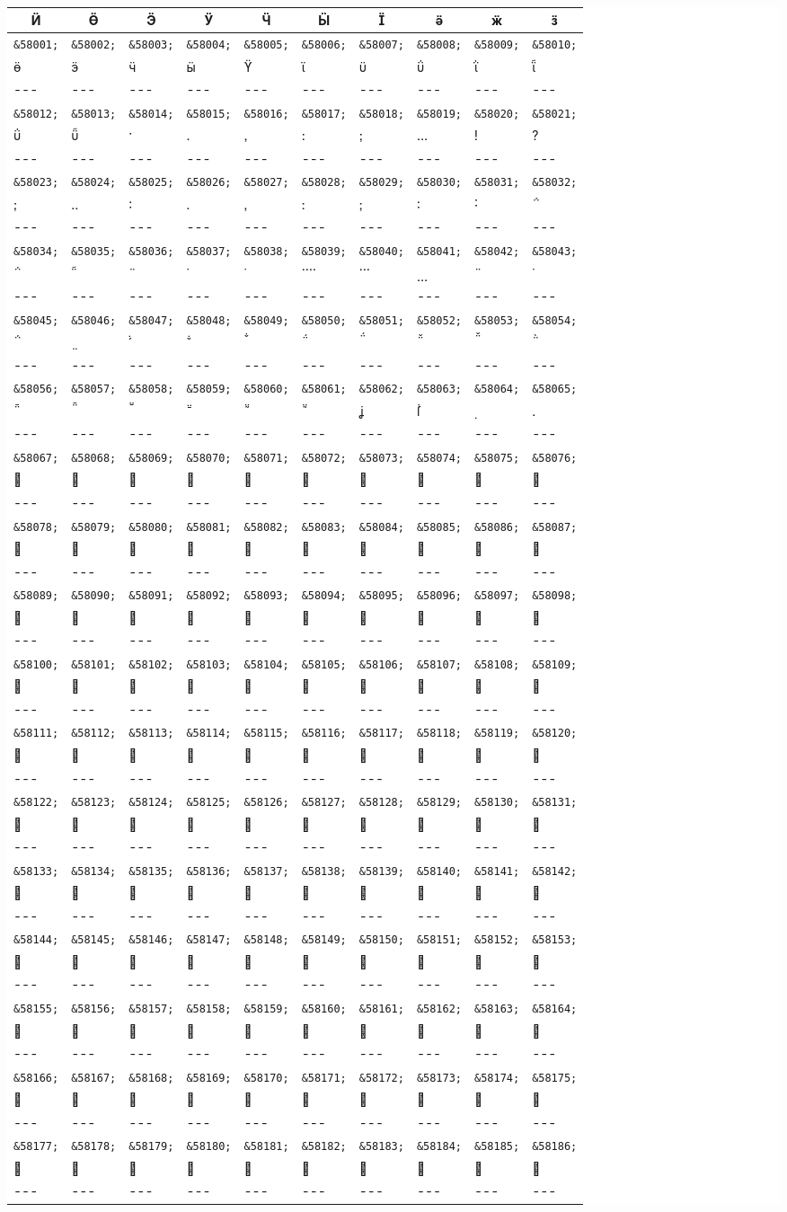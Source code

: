 | &#58001; | &#58002; | &#58003; | &#58004; | &#58005; | &#58006; | &#58007; | &#58008; | &#58009; | &#58010; | 
|  --- |  --- |  --- |  --- |  --- |  --- |  --- |  --- |  --- |  --- | 
| `&58001;` | `&58002;` | `&58003;` | `&58004;` | `&58005;` | `&58006;` | `&58007;` | `&58008;` | `&58009;` | `&58010;` | 
| &#58012; | &#58013; | &#58014; | &#58015; | &#58016; | &#58017; | &#58018; | &#58019; | &#58020; | &#58021; | 
|  --- |  --- |  --- |  --- |  --- |  --- |  --- |  --- |  --- |  --- | 
| `&58012;` | `&58013;` | `&58014;` | `&58015;` | `&58016;` | `&58017;` | `&58018;` | `&58019;` | `&58020;` | `&58021;` | 
| &#58023; | &#58024; | &#58025; | &#58026; | &#58027; | &#58028; | &#58029; | &#58030; | &#58031; | &#58032; | 
|  --- |  --- |  --- |  --- |  --- |  --- |  --- |  --- |  --- |  --- | 
| `&58023;` | `&58024;` | `&58025;` | `&58026;` | `&58027;` | `&58028;` | `&58029;` | `&58030;` | `&58031;` | `&58032;` | 
| &#58034; | &#58035; | &#58036; | &#58037; | &#58038; | &#58039; | &#58040; | &#58041; | &#58042; | &#58043; | 
|  --- |  --- |  --- |  --- |  --- |  --- |  --- |  --- |  --- |  --- | 
| `&58034;` | `&58035;` | `&58036;` | `&58037;` | `&58038;` | `&58039;` | `&58040;` | `&58041;` | `&58042;` | `&58043;` | 
| &#58045; | &#58046; | &#58047; | &#58048; | &#58049; | &#58050; | &#58051; | &#58052; | &#58053; | &#58054; | 
|  --- |  --- |  --- |  --- |  --- |  --- |  --- |  --- |  --- |  --- | 
| `&58045;` | `&58046;` | `&58047;` | `&58048;` | `&58049;` | `&58050;` | `&58051;` | `&58052;` | `&58053;` | `&58054;` | 
| &#58056; | &#58057; | &#58058; | &#58059; | &#58060; | &#58061; | &#58062; | &#58063; | &#58064; | &#58065; | 
|  --- |  --- |  --- |  --- |  --- |  --- |  --- |  --- |  --- |  --- | 
| `&58056;` | `&58057;` | `&58058;` | `&58059;` | `&58060;` | `&58061;` | `&58062;` | `&58063;` | `&58064;` | `&58065;` | 
| &#58067; | &#58068; | &#58069; | &#58070; | &#58071; | &#58072; | &#58073; | &#58074; | &#58075; | &#58076; | 
|  --- |  --- |  --- |  --- |  --- |  --- |  --- |  --- |  --- |  --- | 
| `&58067;` | `&58068;` | `&58069;` | `&58070;` | `&58071;` | `&58072;` | `&58073;` | `&58074;` | `&58075;` | `&58076;` | 
| &#58078; | &#58079; | &#58080; | &#58081; | &#58082; | &#58083; | &#58084; | &#58085; | &#58086; | &#58087; | 
|  --- |  --- |  --- |  --- |  --- |  --- |  --- |  --- |  --- |  --- | 
| `&58078;` | `&58079;` | `&58080;` | `&58081;` | `&58082;` | `&58083;` | `&58084;` | `&58085;` | `&58086;` | `&58087;` | 
| &#58089; | &#58090; | &#58091; | &#58092; | &#58093; | &#58094; | &#58095; | &#58096; | &#58097; | &#58098; | 
|  --- |  --- |  --- |  --- |  --- |  --- |  --- |  --- |  --- |  --- | 
| `&58089;` | `&58090;` | `&58091;` | `&58092;` | `&58093;` | `&58094;` | `&58095;` | `&58096;` | `&58097;` | `&58098;` | 
| &#58100; | &#58101; | &#58102; | &#58103; | &#58104; | &#58105; | &#58106; | &#58107; | &#58108; | &#58109; | 
|  --- |  --- |  --- |  --- |  --- |  --- |  --- |  --- |  --- |  --- | 
| `&58100;` | `&58101;` | `&58102;` | `&58103;` | `&58104;` | `&58105;` | `&58106;` | `&58107;` | `&58108;` | `&58109;` | 
| &#58111; | &#58112; | &#58113; | &#58114; | &#58115; | &#58116; | &#58117; | &#58118; | &#58119; | &#58120; | 
|  --- |  --- |  --- |  --- |  --- |  --- |  --- |  --- |  --- |  --- | 
| `&58111;` | `&58112;` | `&58113;` | `&58114;` | `&58115;` | `&58116;` | `&58117;` | `&58118;` | `&58119;` | `&58120;` | 
| &#58122; | &#58123; | &#58124; | &#58125; | &#58126; | &#58127; | &#58128; | &#58129; | &#58130; | &#58131; | 
|  --- |  --- |  --- |  --- |  --- |  --- |  --- |  --- |  --- |  --- | 
| `&58122;` | `&58123;` | `&58124;` | `&58125;` | `&58126;` | `&58127;` | `&58128;` | `&58129;` | `&58130;` | `&58131;` | 
| &#58133; | &#58134; | &#58135; | &#58136; | &#58137; | &#58138; | &#58139; | &#58140; | &#58141; | &#58142; | 
|  --- |  --- |  --- |  --- |  --- |  --- |  --- |  --- |  --- |  --- | 
| `&58133;` | `&58134;` | `&58135;` | `&58136;` | `&58137;` | `&58138;` | `&58139;` | `&58140;` | `&58141;` | `&58142;` | 
| &#58144; | &#58145; | &#58146; | &#58147; | &#58148; | &#58149; | &#58150; | &#58151; | &#58152; | &#58153; | 
|  --- |  --- |  --- |  --- |  --- |  --- |  --- |  --- |  --- |  --- | 
| `&58144;` | `&58145;` | `&58146;` | `&58147;` | `&58148;` | `&58149;` | `&58150;` | `&58151;` | `&58152;` | `&58153;` | 
| &#58155; | &#58156; | &#58157; | &#58158; | &#58159; | &#58160; | &#58161; | &#58162; | &#58163; | &#58164; | 
|  --- |  --- |  --- |  --- |  --- |  --- |  --- |  --- |  --- |  --- | 
| `&58155;` | `&58156;` | `&58157;` | `&58158;` | `&58159;` | `&58160;` | `&58161;` | `&58162;` | `&58163;` | `&58164;` | 
| &#58166; | &#58167; | &#58168; | &#58169; | &#58170; | &#58171; | &#58172; | &#58173; | &#58174; | &#58175; | 
|  --- |  --- |  --- |  --- |  --- |  --- |  --- |  --- |  --- |  --- | 
| `&58166;` | `&58167;` | `&58168;` | `&58169;` | `&58170;` | `&58171;` | `&58172;` | `&58173;` | `&58174;` | `&58175;` | 
| &#58177; | &#58178; | &#58179; | &#58180; | &#58181; | &#58182; | &#58183; | &#58184; | &#58185; | &#58186; | 
|  --- |  --- |  --- |  --- |  --- |  --- |  --- |  --- |  --- |  --- | 
| `&58177;` | `&58178;` | `&58179;` | `&58180;` | `&58181;` | `&58182;` | `&58183;` | `&58184;` | `&58185;` | `&58186;` | 
| &#58188; | &#58189; | &#58190; | &#58191; | &#58192; | &#58193; | &#58194; | &#58195; | &#58196; | &#58197; | 
|  --- |  --- |  --- |  --- |  --- |  --- |  --- |  --- |  --- |  --- | 